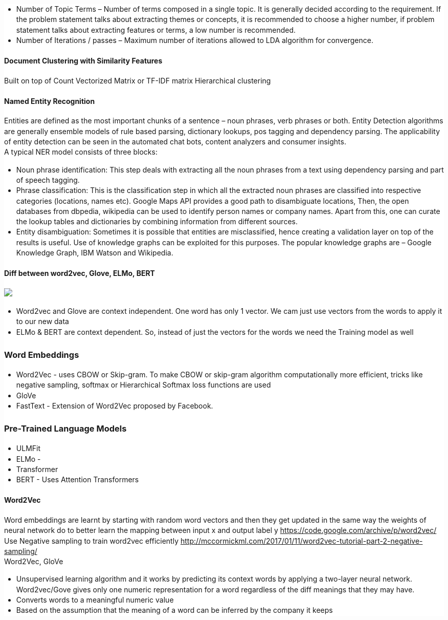 * Number of Topic Terms – Number of terms composed in a single topic. It is generally decided according to the requirement. If the problem statement talks about extracting themes or concepts, it is recommended to choose a higher number, if problem statement talks about extracting features or terms, a low number is recommended.
* Number of Iterations / passes – Maximum number of iterations allowed to LDA algorithm for convergence.

#### Document Clustering with Similarity Features 
Built on top of Count Vectorized Matrix or TF-IDF matrix
Hierarchical clustering

#### Named Entity Recognition
Entities are defined as the most important chunks of a sentence – noun phrases, verb phrases or both. Entity Detection algorithms are generally ensemble models of rule based parsing, dictionary lookups, pos tagging and dependency parsing. The applicability of entity detection can be seen in the automated chat bots, content analyzers and consumer insights.<br/>
A typical NER model consists of three blocks:<br/>
* Noun phrase identification: This step deals with extracting all the noun phrases from a text using dependency parsing and part of speech tagging.<br/>
* Phrase classification: This is the classification step in which all the extracted noun phrases are classified into respective categories (locations, names etc). Google Maps API provides a good path to disambiguate locations, Then, the open databases from dbpedia, wikipedia can be used to identify person names or company names. Apart from this, one can curate the lookup tables and dictionaries by combining information from different sources.<br/>
* Entity disambiguation: Sometimes it is possible that entities are misclassified, hence creating a validation layer on top of the results is useful. Use of knowledge graphs can be exploited for this purposes. The popular knowledge graphs are – Google Knowledge Graph, IBM Watson and Wikipedia. <br/>

#### Diff between word2vec, Glove, ELMo, BERT
![](https://qph.fs.quoracdn.net/main-qimg-b46d83b2eee2d5875f469b22a494db6e)
* Word2vec and Glove are context independent. One word has only 1 vector. We cam just use vectors from the words to apply it to our new data
* ELMo & BERT are context dependent. So, instead of just the vectors for the words we need the Training model as well



### Word Embeddings
* Word2Vec - uses CBOW or Skip-gram. To make CBOW or skip-gram algorithm computationally more efficient, tricks like negative sampling, softmax or Hierarchical Softmax loss functions are used
* GloVe
* FastText - Extension of Word2Vec proposed by Facebook. 

### Pre-Trained Language Models
* ULMFit
* ELMo - 
* Transformer
* BERT - Uses Attention Transformers


#### Word2Vec
Word embeddings are learnt by starting with random word vectors and then they get updated in the same way the weights of neural network do to better learn the mapping between input x and output label y
https://code.google.com/archive/p/word2vec/ <br/>
Use Negative sampling to train word2vec efficiently http://mccormickml.com/2017/01/11/word2vec-tutorial-part-2-negative-sampling/ <br/>
Word2Vec, GloVe <br/> 
* Unsupervised learning algorithm and it works by predicting its context words by applying a two-layer neural network. Word2vec/Gove gives only one numeric representation for a word regardless of the diff meanings that they may have.
* Converts words to a meaningful numeric value <br/>
* Based on the assumption that the meaning of a word can be inferred by the company it keeps